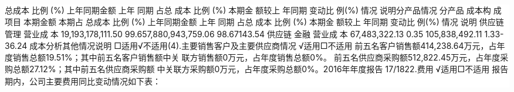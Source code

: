 总成本
比例
(%)
上年同期金额
上年
同期
占总
成本
比例
(%)
本期金
额较上
年同期
变动比
例(%)
情况
说明分产品情况
分产品
成本构
成项目
本期金额
本期占
总成本
比例
(%)
上年同期金额
上年
同期
占总
成本
比例
(%)
本期金
额较上
年同期
变动比
例(%)
情况
说明
供应链
管理
营业成
本
19,193,178,111.50
99.657,880,943,759.06
98.67143.54
供应链
金融
营业成
本
67,483,322.13
0.35
105,838,492.11
1.33-36.24
成本分析其他情况说明
□适用√不适用(4).主要销售客户及主要供应商情况
√适用□不适用
前五名客户销售额414,238.64万元，占年度销售总额19.51%；其中前五名客户销售额中关
联方销售额0万元，占年度销售总额0%。
前五名供应商采购额512,822.45万元，占年度采购总额27.12%；其中前五名供应商采购额
中关联方采购额0万元，占年度采购总额0%。2016年年度报告
17/1822.费用
√适用□不适用
报告期内，公司主要费用同比变动情况如下表：